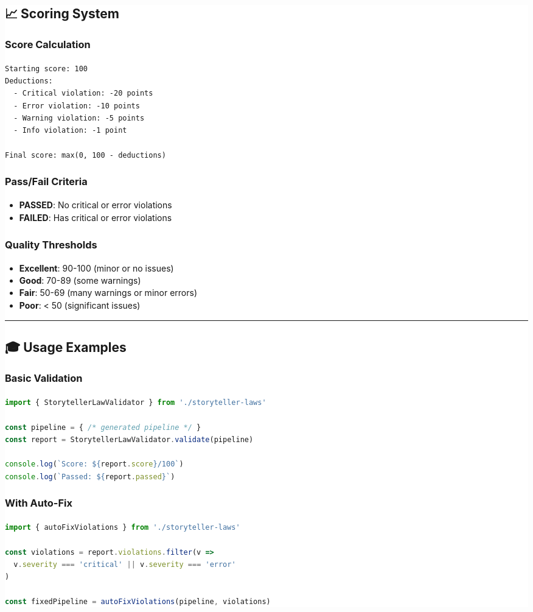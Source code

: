 
## 📈 Scoring System

### Score Calculation
```
Starting score: 100
Deductions:
  - Critical violation: -20 points
  - Error violation: -10 points
  - Warning violation: -5 points
  - Info violation: -1 point

Final score: max(0, 100 - deductions)
```

### Pass/Fail Criteria
- **PASSED**: No critical or error violations
- **FAILED**: Has critical or error violations

### Quality Thresholds
- **Excellent**: 90-100 (minor or no issues)
- **Good**: 70-89 (some warnings)
- **Fair**: 50-69 (many warnings or minor errors)
- **Poor**: < 50 (significant issues)

---

## 🎓 Usage Examples

### Basic Validation
```typescript
import { StorytellerLawValidator } from './storyteller-laws'

const pipeline = { /* generated pipeline */ }
const report = StorytellerLawValidator.validate(pipeline)

console.log(`Score: ${report.score}/100`)
console.log(`Passed: ${report.passed}`)
```

### With Auto-Fix
```typescript
import { autoFixViolations } from './storyteller-laws'

const violations = report.violations.filter(v => 
  v.severity === 'critical' || v.severity === 'error'
)

const fixedPipeline = autoFixViolations(pipeline, violations)
```
